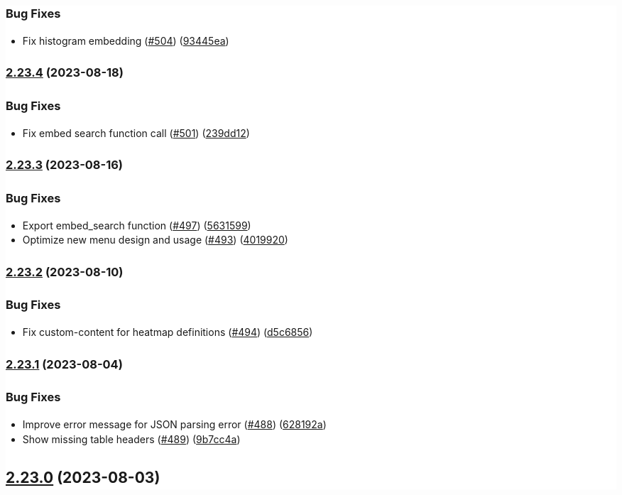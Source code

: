 
### Bug Fixes

* Fix histogram embedding ([#504](https://www.github.com/datavzrd/datavzrd/issues/504)) ([93445ea](https://www.github.com/datavzrd/datavzrd/commit/93445eafeec1d0260609fbd5996dd4cb750e8d80))

### [2.23.4](https://www.github.com/datavzrd/datavzrd/compare/v2.23.3...v2.23.4) (2023-08-18)


### Bug Fixes

* Fix embed search function call ([#501](https://www.github.com/datavzrd/datavzrd/issues/501)) ([239dd12](https://www.github.com/datavzrd/datavzrd/commit/239dd12e890bee2318937c3fce6f27e62cfc6b11))

### [2.23.3](https://www.github.com/datavzrd/datavzrd/compare/v2.23.2...v2.23.3) (2023-08-16)


### Bug Fixes

* Export embed_search function ([#497](https://www.github.com/datavzrd/datavzrd/issues/497)) ([5631599](https://www.github.com/datavzrd/datavzrd/commit/563159946f429728977deefdd7ae554ffd3ebbb1))
* Optimize new menu design and usage ([#493](https://www.github.com/datavzrd/datavzrd/issues/493)) ([4019920](https://www.github.com/datavzrd/datavzrd/commit/40199209dc4393c29a0e7f90faeb4332ce713c7a))

### [2.23.2](https://www.github.com/datavzrd/datavzrd/compare/v2.23.1...v2.23.2) (2023-08-10)


### Bug Fixes

* Fix custom-content for heatmap definitions ([#494](https://www.github.com/datavzrd/datavzrd/issues/494)) ([d5c6856](https://www.github.com/datavzrd/datavzrd/commit/d5c6856a2f176cfb5ebb53b06498409858bc2cff))

### [2.23.1](https://www.github.com/datavzrd/datavzrd/compare/v2.23.0...v2.23.1) (2023-08-04)


### Bug Fixes

* Improve error message for JSON parsing error ([#488](https://www.github.com/datavzrd/datavzrd/issues/488)) ([628192a](https://www.github.com/datavzrd/datavzrd/commit/628192a16e76a1a35ff55ee028e341aede49fc0b))
* Show missing table headers ([#489](https://www.github.com/datavzrd/datavzrd/issues/489)) ([9b7cc4a](https://www.github.com/datavzrd/datavzrd/commit/9b7cc4a3da6846f5ed16b99110214a42a7bbd2d8))

## [2.23.0](https://www.github.com/datavzrd/datavzrd/compare/v2.22.0...v2.23.0) (2023-08-03)

